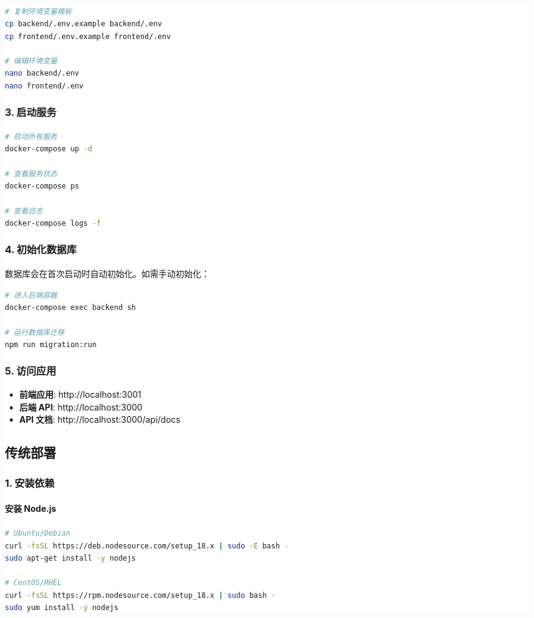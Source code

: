 ```bash
# 复制环境变量模板
cp backend/.env.example backend/.env
cp frontend/.env.example frontend/.env

# 编辑环境变量
nano backend/.env
nano frontend/.env
```

### 3. 启动服务

```bash
# 启动所有服务
docker-compose up -d

# 查看服务状态
docker-compose ps

# 查看日志
docker-compose logs -f
```

### 4. 初始化数据库

数据库会在首次启动时自动初始化。如需手动初始化：

```bash
# 进入后端容器
docker-compose exec backend sh

# 运行数据库迁移
npm run migration:run
```

### 5. 访问应用

- **前端应用**: http://localhost:3001
- **后端 API**: http://localhost:3000
- **API 文档**: http://localhost:3000/api/docs

## 传统部署

### 1. 安装依赖

#### 安装 Node.js
```bash
# Ubuntu/Debian
curl -fsSL https://deb.nodesource.com/setup_18.x | sudo -E bash -
sudo apt-get install -y nodejs

# CentOS/RHEL
curl -fsSL https://rpm.nodesource.com/setup_18.x | sudo bash -
sudo yum install -y nodejs
```
